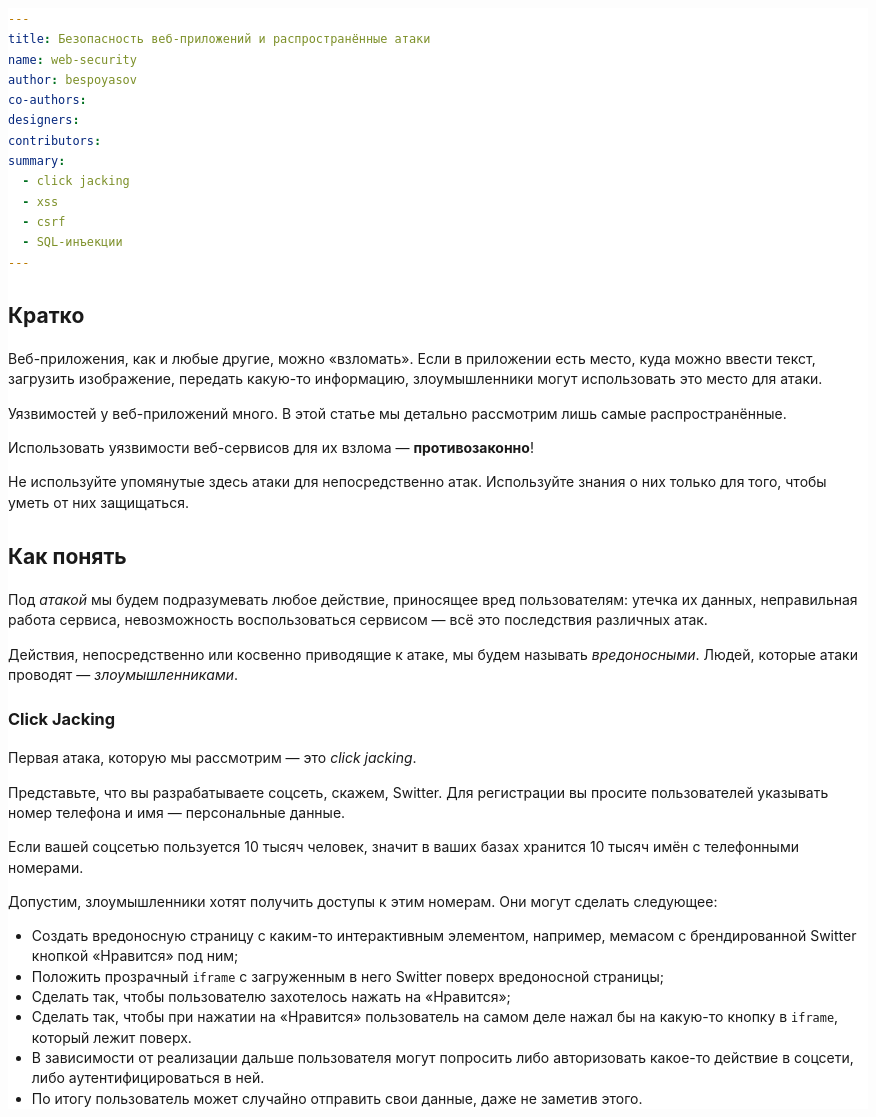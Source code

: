 ```yaml
---
title: Безопасность веб-приложений и распространённые атаки
name: web-security
author: bespoyasov
co-authors:
designers:
contributors:
summary:
  - click jacking
  - xss
  - csrf
  - SQL-инъекции
---
```


## Кратко

Веб-приложения, как и любые другие, можно «взломать». Если в приложении есть место, куда можно ввести текст, загрузить изображение, передать какую-то информацию, злоумышленники могут использовать это место для атаки.

Уязвимостей у веб-приложений много. В этой статье мы детально рассмотрим лишь самые распространённые.

Использовать уязвимости веб-сервисов для их взлома — **противозаконно**!

Не используйте упомянутые здесь атаки для непосредственно атак. Используйте знания о них только для того, чтобы уметь от них защищаться.

## Как понять

Под _атакой_ мы будем подразумевать любое действие, приносящее вред пользователям: утечка их данных, неправильная работа сервиса, невозможность воспользоваться сервисом — всё это последствия различных атак.

Действия, непосредственно или косвенно приводящие к атаке, мы будем называть _вредоносными_. Людей, которые атаки проводят — _злоумышленниками_.

### Click Jacking

Первая атака, которую мы рассмотрим — это _click jacking_.

Представьте, что вы разрабатываете соцсеть, скажем, Switter. Для регистрации вы просите пользователей указывать номер телефона и имя — персональные данные.

Если вашей соцсетью пользуется 10 тысяч человек, значит в ваших базах хранится 10 тысяч имён с телефонными номерами.

Допустим, злоумышленники хотят получить доступы к этим номерам. Они могут сделать следующее:

- Создать вредоносную страницу с каким-то интерактивным элементом, например, мемасом с брендированной Switter кнопкой «Нравится» под ним;
- Положить прозрачный `iframe` с загруженным в него Switter поверх вредоносной страницы;
- Сделать так, чтобы пользователю захотелось нажать на «Нравится»;
- Сделать так, чтобы при нажатии на «Нравится» пользователь на самом деле нажал бы на какую-то кнопку в `iframe`, который лежит поверх.
- В зависимости от реализации дальше пользователя могут попросить либо авторизовать какое-то действие в соцсети, либо аутентифицироваться в ней.
- По итогу пользователь может случайно отправить свои данные, даже не заметив этого.
